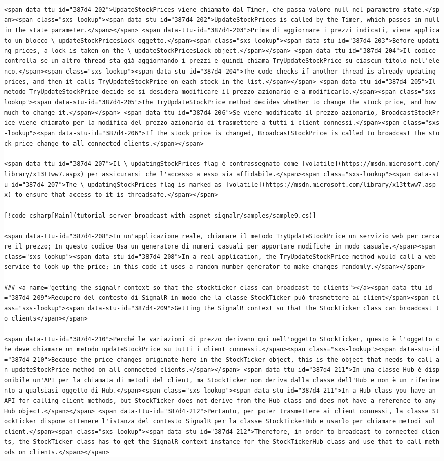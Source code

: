     <span data-ttu-id="387d4-202">UpdateStockPrices viene chiamato dal Timer, che passa valore null nel parametro state.</span><span class="sxs-lookup"><span data-stu-id="387d4-202">UpdateStockPrices is called by the Timer, which passes in null in the state parameter.</span></span> <span data-ttu-id="387d4-203">Prima di aggiornare i prezzi indicati, viene applicato un blocco \_updateStockPricesLock oggetto.</span><span class="sxs-lookup"><span data-stu-id="387d4-203">Before updating prices, a lock is taken on the \_updateStockPricesLock object.</span></span> <span data-ttu-id="387d4-204">Il codice controlla se un altro thread sta già aggiornando i prezzi e quindi chiama TryUpdateStockPrice su ciascun titolo nell'elenco.</span><span class="sxs-lookup"><span data-stu-id="387d4-204">The code checks if another thread is already updating prices, and then it calls TryUpdateStockPrice on each stock in the list.</span></span> <span data-ttu-id="387d4-205">Il metodo TryUpdateStockPrice decide se si desidera modificare il prezzo azionario e a modificarlo.</span><span class="sxs-lookup"><span data-stu-id="387d4-205">The TryUpdateStockPrice method decides whether to change the stock price, and how much to change it.</span></span> <span data-ttu-id="387d4-206">Se viene modificato il prezzo azionario, BroadcastStockPrice viene chiamato per la modifica del prezzo azionario di trasmettere a tutti i client connessi.</span><span class="sxs-lookup"><span data-stu-id="387d4-206">If the stock price is changed, BroadcastStockPrice is called to broadcast the stock price change to all connected clients.</span></span>

    <span data-ttu-id="387d4-207">Il \_updatingStockPrices flag è contrassegnato come [volatile](https://msdn.microsoft.com/library/x13ttww7.aspx) per assicurarsi che l'accesso a esso sia affidabile.</span><span class="sxs-lookup"><span data-stu-id="387d4-207">The \_updatingStockPrices flag is marked as [volatile](https://msdn.microsoft.com/library/x13ttww7.aspx) to ensure that access to it is threadsafe.</span></span>

    [!code-csharp[Main](tutorial-server-broadcast-with-aspnet-signalr/samples/sample9.cs)]

    <span data-ttu-id="387d4-208">In un'applicazione reale, chiamare il metodo TryUpdateStockPrice un servizio web per cercare il prezzo; In questo codice Usa un generatore di numeri casuali per apportare modifiche in modo casuale.</span><span class="sxs-lookup"><span data-stu-id="387d4-208">In a real application, the TryUpdateStockPrice method would call a web service to look up the price; in this code it uses a random number generator to make changes randomly.</span></span>

    ### <a name="getting-the-signalr-context-so-that-the-stockticker-class-can-broadcast-to-clients"></a><span data-ttu-id="387d4-209">Recupero del contesto di SignalR in modo che la classe StockTicker può trasmettere ai client</span><span class="sxs-lookup"><span data-stu-id="387d4-209">Getting the SignalR context so that the StockTicker class can broadcast to clients</span></span>

    <span data-ttu-id="387d4-210">Perché le variazioni di prezzo derivano qui nell'oggetto StockTicker, questo è l'oggetto che deve chiamare un metodo updateStockPrice su tutti i client connessi.</span><span class="sxs-lookup"><span data-stu-id="387d4-210">Because the price changes originate here in the StockTicker object, this is the object that needs to call an updateStockPrice method on all connected clients.</span></span> <span data-ttu-id="387d4-211">In una classe Hub è disponibile un'API per la chiamata di metodi del client, ma StockTicker non deriva dalla classe dell'Hub e non è un riferimento a qualsiasi oggetto di Hub.</span><span class="sxs-lookup"><span data-stu-id="387d4-211">In a Hub class you have an API for calling client methods, but StockTicker does not derive from the Hub class and does not have a reference to any Hub object.</span></span> <span data-ttu-id="387d4-212">Pertanto, per poter trasmettere ai client connessi, la classe StockTicker dispone ottenere l'istanza del contesto SignalR per la classe StockTickerHub e usarlo per chiamare metodi sul client.</span><span class="sxs-lookup"><span data-stu-id="387d4-212">Therefore, in order to broadcast to connected clients, the StockTicker class has to get the SignalR context instance for the StockTickerHub class and use that to call methods on clients.</span></span>
